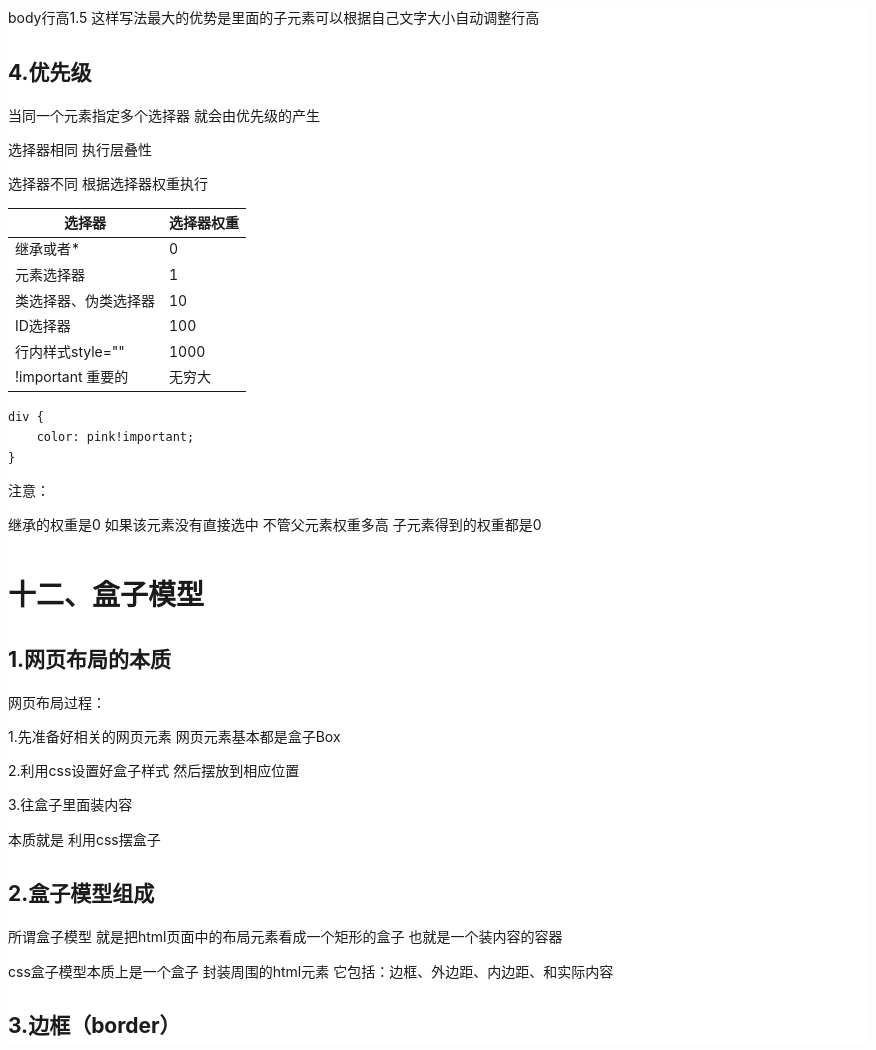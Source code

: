 body行高1.5  这样写法最大的优势是里面的子元素可以根据自己文字大小自动调整行高

## 4.优先级

当同一个元素指定多个选择器   就会由优先级的产生

选择器相同    执行层叠性

选择器不同      根据选择器权重执行

| 选择器               | 选择器权重 |
| -------------------- | ---------- |
| 继承或者*            | 0          |
| 元素选择器           | 1          |
| 类选择器、伪类选择器 | 10         |
| ID选择器             | 100        |
| 行内样式style=""     | 1000       |
| !important  重要的   | 无穷大     |

```
div {
	color: pink!important;
}                
```

注意：

继承的权重是0      如果该元素没有直接选中    不管父元素权重多高    子元素得到的权重都是0

# 十二、盒子模型

## 1.网页布局的本质

网页布局过程：

1.先准备好相关的网页元素     网页元素基本都是盒子Box

2.利用css设置好盒子样式   然后摆放到相应位置

3.往盒子里面装内容

本质就是   利用css摆盒子

## 2.盒子模型组成

所谓盒子模型   就是把html页面中的布局元素看成一个矩形的盒子    也就是一个装内容的容器

css盒子模型本质上是一个盒子    封装周围的html元素   它包括：边框、外边距、内边距、和实际内容

## 3.边框（border）
